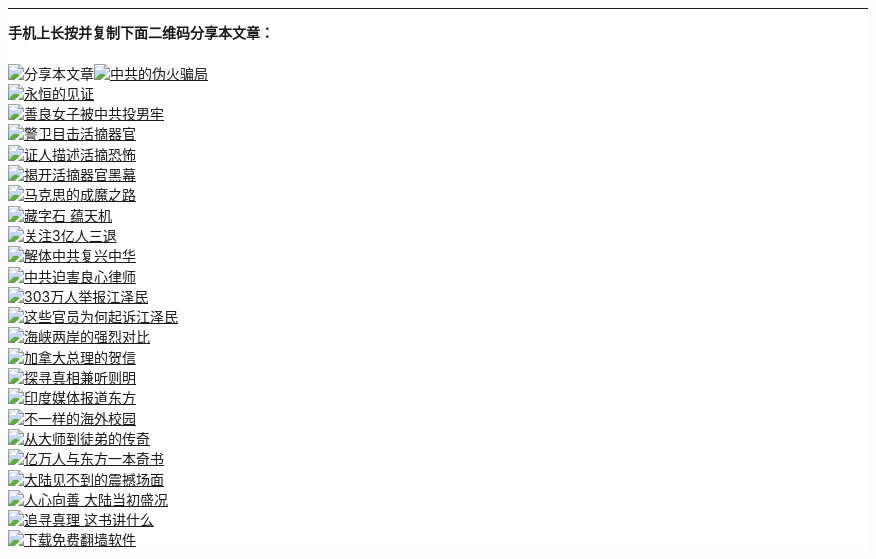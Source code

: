 <hr>    <strong>手机上长按并复制下面二维码分享本文章：</strong><br><br><img src="https://chart.apis.google.com/chart?cht=qr&chs=240x240&choe=UTF-8&chld=M|2&chl=/gb/20/12/18/n12629043.md%231" title="分享本文章"></td><td valign=TOP><a href="/gb/16/1/21/n4622075.md?dfh#1" target="_blank"><img src="https://raw.githubusercontent.com/onivku3167/djy/master/gb/300/wei-f1.jpg" title="中共的伪火骗局"  alt="中共的伪火骗局"></a><br><a href="https://github.com/onivku3167/www/blob/master/README.md?dfh#9" target="_blank"><img src="https://raw.githubusercontent.com/onivku3167/djy/master/gb/300/yong-h.jpg" title="永恒的见证"  alt="永恒的见证"></a><br><a href="/gb/13/9/29/n3974789.md?dfh#1" target="_blank"><img src="https://raw.githubusercontent.com/onivku3167/djy/master/gb/300/shang-lnz.jpg" title="善良女子被中共投男牢"  alt="善良女子被中共投男牢"></a><br><a href="/gb/16/3/16/n4663449.md?dfh#1" target="_blank"><img src="https://raw.githubusercontent.com/onivku3167/djy/master/gb/300/huo-z3.jpg" title="警卫目击活摘器官"  alt="警卫目击活摘器官"></a><br><a href="/gb/16/8/7/n8177641.md?dfh#1" target="_blank"><img src="https://raw.githubusercontent.com/onivku3167/djy/master/gb/300/huo-z4.jpg" title="证人描述活摘恐怖"  alt="证人描述活摘恐怖"></a><br><a href="/gb/10/4/19/n2881569.md?dfh#1" target="_blank"><img src="https://raw.githubusercontent.com/onivku3167/djy/master/gb/300/huo-z1.jpg" title="揭开活摘器官黑幕"  alt="揭开活摘器官黑幕"></a><br><a href="/gb/10/11/7/n3077476.md?dfh#1" target="_blank"><img src="https://raw.githubusercontent.com/onivku3167/djy/master/gb/300/ma-ks.jpg" title="马克思的成魔之路"  alt="马克思的成魔之路"></a><br><a href="/gb/14/6/9/n4173977.md?dfh#1" target="_blank"><img src="https://raw.githubusercontent.com/onivku3167/djy/master/gb/300/chang-zs.jpg" title="藏字石 蕴天机"  alt="藏字石 蕴天机"></a><br><a href="/gb/18/5/10/n10381511.md?dfh#1" target="_blank"><img src="https://raw.githubusercontent.com/onivku3167/djy/master/gb/300/st1.jpg" title="关注3亿人三退"  alt="关注3亿人三退"></a><br><a href="/gb/18/3/21/n10237682.md?dfh#1" target="_blank"><img src="https://raw.githubusercontent.com/onivku3167/djy/master/gb/300/jie-t.jpg" title="解体中共复兴中华"  alt="解体中共复兴中华"></a><br><a href="/gb/9/2/9/n2422991.md?dfh#1" target="_blank"><img src="https://raw.githubusercontent.com/onivku3167/djy/master/gb/300/gao-zs.jpg" title="中共迫害良心律师"  alt="中共迫害良心律师"></a><br><a href="/gb/18/12/9/n10900044.md?dfh#1" target="_blank"><img src="https://raw.githubusercontent.com/onivku3167/djy/master/gb/300/sj1.jpg" title="303万人举报江泽民"  alt="303万人举报江泽民"></a><br><a href="/gb/18/8/28/n10672014.md?dfh#1" target="_blank"><img src="https://raw.githubusercontent.com/onivku3167/djy/master/gb/300/sj2.jpg" title="这些官员为何起诉江泽民"  alt="这些官员为何起诉江泽民"></a><br><a href="/gb/8/12/18/n2367165.md?dfh#1" target="_blank"><img src="https://raw.githubusercontent.com/onivku3167/djy/master/gb/300/liangan.jpg" title="海峡两岸的强烈对比"  alt="海峡两岸的强烈对比"></a><br><a href="/gb/15/12/10/n4593139.md?dfh#1" target="_blank"><img src="https://raw.githubusercontent.com/onivku3167/djy/master/gb/300/jia-ndzl.jpg" title="加拿大总理的贺信"  alt="加拿大总理的贺信"></a><br><a href="/gb/11/6/17/n3289382.md?dfh#1" target="_blank"><img src="https://raw.githubusercontent.com/onivku3167/djy/master/gb/300/xiao-wd.jpg" title="探寻真相兼听则明"  alt="探寻真相兼听则明"></a><br><a href="/gb/18/10/27/n10812623.md?dfh#1" target="_blank"><img src="https://raw.githubusercontent.com/onivku3167/djy/master/gb/300/yindu.jpg" title="印度媒体报道东方"  alt="印度媒体报道东方"></a><br><a href="/gb/18/6/9/n10469652.md?dfh#1" target="_blank"><img src="https://raw.githubusercontent.com/onivku3167/djy/master/gb/300/xie-j.jpg" title="不一样的海外校园"  alt="不一样的海外校园"></a><br><a href="/gb/7/4/5/n1669415.md?dfh#1" target="_blank"><img src="https://raw.githubusercontent.com/onivku3167/djy/master/gb/300/li-up.jpg" title="从大师到徒弟的传奇"  alt="从大师到徒弟的传奇"></a><br><a href="/gb/17/5/26/n9191512.md?dfh#1" target="_blank"><img src="https://raw.githubusercontent.com/onivku3167/djy/master/gb/300/zfl2.jpg" title="亿万人与东方一本奇书"  alt="亿万人与东方一本奇书"></a><br><a href="/gb/13/11/27/n4020290.md?dfh#1" target="_blank"><img src="https://raw.githubusercontent.com/onivku3167/djy/master/gb/300/zhen-h.jpg" title="大陆见不到的震撼场面"  alt="大陆见不到的震撼场面"></a><br><a href="/gb/15/7/17/n4482910.md?dfh#1" target="_blank"><img src="https://raw.githubusercontent.com/onivku3167/djy/master/gb/300/dalu-sk.jpg" title="人心向善 大陆当初盛况"  alt="人心向善 大陆当初盛况"></a><br><a href="/gb/19/1/5/n10955468.md?dfh#1" target="_blank"><img src="https://raw.githubusercontent.com/onivku3167/djy/master/gb/300/zfl1.jpg" title="追寻真理 这书讲什么"  alt="追寻真理 这书讲什么"></a><br><a href="https://github.com/bannedbook/fanqiang/wiki" target="_blank"><img src="https://raw.githubusercontent.com/onivku3167/djy/master/gb/300/fq1.jpg" title="下载免费翻墙软件"  alt="下载免费翻墙软件"></a><br></td></tr></table>
